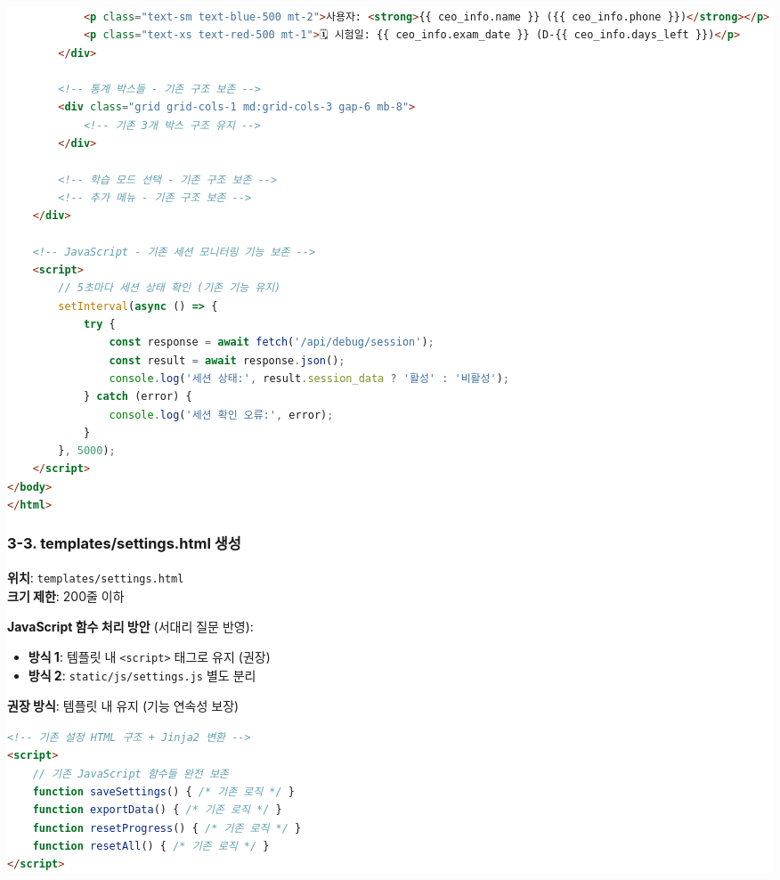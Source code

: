 ```html
            <p class="text-sm text-blue-500 mt-2">사용자: <strong>{{ ceo_info.name }} ({{ ceo_info.phone }})</strong></p>
            <p class="text-xs text-red-500 mt-1">🗓️ 시험일: {{ ceo_info.exam_date }} (D-{{ ceo_info.days_left }})</p>
        </div>
        
        <!-- 통계 박스들 - 기존 구조 보존 -->
        <div class="grid grid-cols-1 md:grid-cols-3 gap-6 mb-8">
            <!-- 기존 3개 박스 구조 유지 -->
        </div>
        
        <!-- 학습 모드 선택 - 기존 구조 보존 -->
        <!-- 추가 메뉴 - 기존 구조 보존 -->
    </div>
    
    <!-- JavaScript - 기존 세션 모니터링 기능 보존 -->
    <script>
        // 5초마다 세션 상태 확인 (기존 기능 유지)
        setInterval(async () => {
            try {
                const response = await fetch('/api/debug/session');
                const result = await response.json();
                console.log('세션 상태:', result.session_data ? '활성' : '비활성');
            } catch (error) {
                console.log('세션 확인 오류:', error);
            }
        }, 5000);
    </script>
</body>
</html>
```

### **3-3. templates/settings.html 생성**

**위치**: `templates/settings.html`  
**크기 제한**: 200줄 이하  

**JavaScript 함수 처리 방안** (서대리 질문 반영):
- **방식 1**: 템플릿 내 `<script>` 태그로 유지 (권장)
- **방식 2**: `static/js/settings.js` 별도 분리

**권장 방식**: 템플릿 내 유지 (기능 연속성 보장)
```html
<!-- 기존 설정 HTML 구조 + Jinja2 변환 -->
<script>
    // 기존 JavaScript 함수들 완전 보존
    function saveSettings() { /* 기존 로직 */ }
    function exportData() { /* 기존 로직 */ }
    function resetProgress() { /* 기존 로직 */ }
    function resetAll() { /* 기존 로직 */ }
</script>
```
